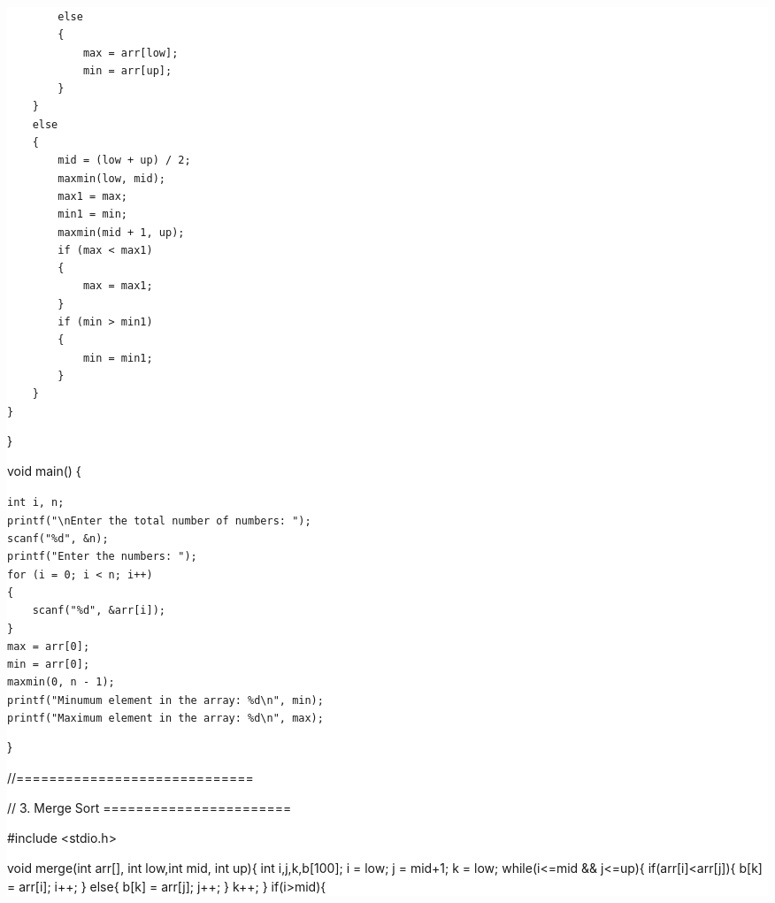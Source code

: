             else
            {
                max = arr[low];
                min = arr[up];
            }
        }
        else
        {
            mid = (low + up) / 2;
            maxmin(low, mid);
            max1 = max;
            min1 = min;
            maxmin(mid + 1, up);
            if (max < max1)
            {
                max = max1;
            }
            if (min > min1)
            {
                min = min1;
            }
        }
    }
}

void main()
{
   
    int i, n;
    printf("\nEnter the total number of numbers: ");
    scanf("%d", &n);
    printf("Enter the numbers: ");
    for (i = 0; i < n; i++)
    {
        scanf("%d", &arr[i]);
    }
    max = arr[0];
    min = arr[0];
    maxmin(0, n - 1);
    printf("Minumum element in the array: %d\n", min);
    printf("Maximum element in the array: %d\n", max);
}

//=============================

// 3. Merge Sort =======================

#include <stdio.h>

void merge(int arr[], int low,int mid, int up){
    int i,j,k,b[100];
    i = low;
    j = mid+1;
    k = low;
    while(i<=mid && j<=up){
        if(arr[i]<arr[j]){
            b[k] = arr[i];
            i++;
        }
        else{
            b[k] = arr[j];
            j++;
        }
        k++;
    }
    if(i>mid){